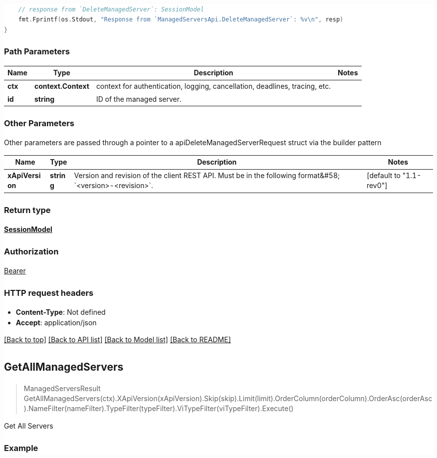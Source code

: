 ```go
    // response from `DeleteManagedServer`: SessionModel
    fmt.Fprintf(os.Stdout, "Response from `ManagedServersApi.DeleteManagedServer`: %v\n", resp)
}
```

### Path Parameters


Name | Type | Description  | Notes
------------- | ------------- | ------------- | -------------
**ctx** | **context.Context** | context for authentication, logging, cancellation, deadlines, tracing, etc.
**id** | **string** | ID of the managed server. | 

### Other Parameters

Other parameters are passed through a pointer to a apiDeleteManagedServerRequest struct via the builder pattern


Name | Type | Description  | Notes
------------- | ------------- | ------------- | -------------
 **xApiVersion** | **string** | Version and revision of the client REST API. Must be in the following format&amp;#58; &#x60;&lt;version&gt;-&lt;revision&gt;&#x60;. | [default to &quot;1.1-rev0&quot;]


### Return type

[**SessionModel**](SessionModel.md)

### Authorization

[Bearer](../README.md#Bearer)

### HTTP request headers

- **Content-Type**: Not defined
- **Accept**: application/json

[[Back to top]](#) [[Back to API list]](../README.md#documentation-for-api-endpoints)
[[Back to Model list]](../README.md#documentation-for-models)
[[Back to README]](../README.md)


## GetAllManagedServers

> ManagedServersResult GetAllManagedServers(ctx).XApiVersion(xApiVersion).Skip(skip).Limit(limit).OrderColumn(orderColumn).OrderAsc(orderAsc).NameFilter(nameFilter).TypeFilter(typeFilter).ViTypeFilter(viTypeFilter).Execute()

Get All Servers



### Example
